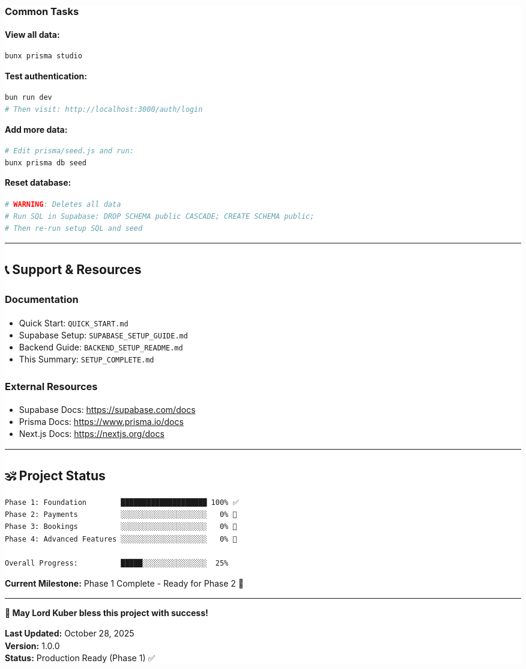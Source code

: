 ### Common Tasks

**View all data:**
```bash
bunx prisma studio
```

**Test authentication:**
```bash
bun run dev
# Then visit: http://localhost:3000/auth/login
```

**Add more data:**
```bash
# Edit prisma/seed.js and run:
bunx prisma db seed
```

**Reset database:**
```bash
# WARNING: Deletes all data
# Run SQL in Supabase: DROP SCHEMA public CASCADE; CREATE SCHEMA public;
# Then re-run setup SQL and seed
```

---

## 📞 Support & Resources

### Documentation
- Quick Start: `QUICK_START.md`
- Supabase Setup: `SUPABASE_SETUP_GUIDE.md`
- Backend Guide: `BACKEND_SETUP_README.md`
- This Summary: `SETUP_COMPLETE.md`

### External Resources
- Supabase Docs: https://supabase.com/docs
- Prisma Docs: https://www.prisma.io/docs
- Next.js Docs: https://nextjs.org/docs

---

## 🕉️ Project Status

```
Phase 1: Foundation        ████████████████████ 100% ✅
Phase 2: Payments          ░░░░░░░░░░░░░░░░░░░░   0% 🔄
Phase 3: Bookings          ░░░░░░░░░░░░░░░░░░░░   0% 🔄
Phase 4: Advanced Features ░░░░░░░░░░░░░░░░░░░░   0% 🔄

Overall Progress:          █████░░░░░░░░░░░░░░░  25%
```

**Current Milestone:** Phase 1 Complete - Ready for Phase 2 🎯

---

**🙏 May Lord Kuber bless this project with success!**

**Last Updated:** October 28, 2025  
**Version:** 1.0.0  
**Status:** Production Ready (Phase 1) ✅
